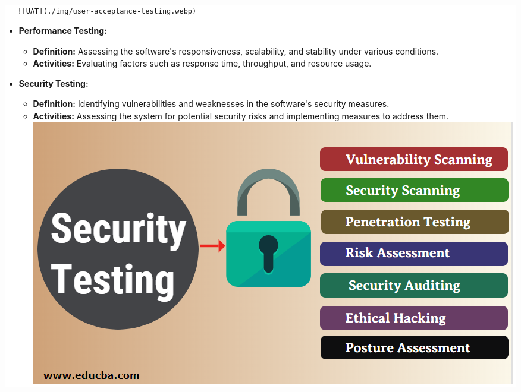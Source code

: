        ![UAT](./img/user-acceptance-testing.webp)

   - **Performance Testing:**

     - **Definition:** Assessing the software's responsiveness, scalability, and stability under various conditions.
     - **Activities:** Evaluating factors such as response time, throughput, and resource usage.

   - **Security Testing:**

     - **Definition:** Identifying vulnerabilities and weaknesses in the software's security measures.
     - **Activities:** Assessing the system for potential security risks and implementing measures to address them.
       ![Security Testing](./img/Security-Testing-1.png)
